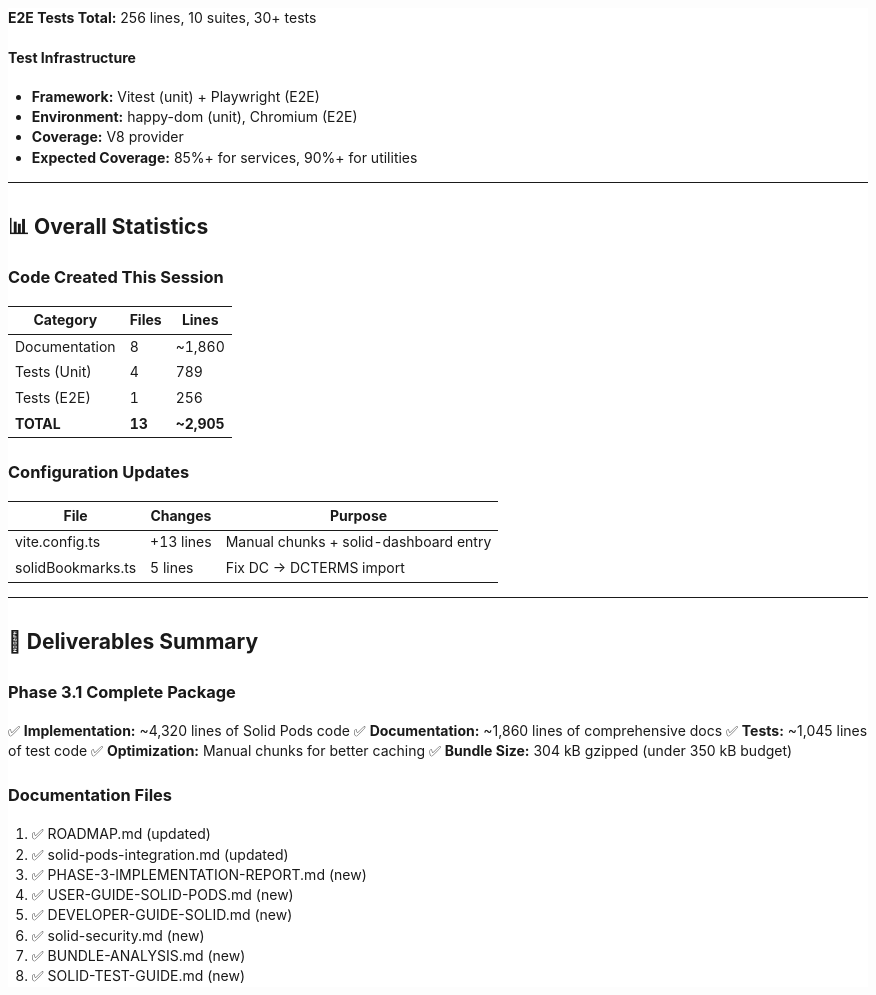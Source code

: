 **E2E Tests Total:** 256 lines, 10 suites, 30+ tests

#### Test Infrastructure
- **Framework:** Vitest (unit) + Playwright (E2E)
- **Environment:** happy-dom (unit), Chromium (E2E)
- **Coverage:** V8 provider
- **Expected Coverage:** 85%+ for services, 90%+ for utilities

---

## 📊 Overall Statistics

### Code Created This Session
| Category | Files | Lines |
|----------|-------|-------|
| Documentation | 8 | ~1,860 |
| Tests (Unit) | 4 | 789 |
| Tests (E2E) | 1 | 256 |
| **TOTAL** | **13** | **~2,905** |

### Configuration Updates
| File | Changes | Purpose |
|------|---------|---------|
| vite.config.ts | +13 lines | Manual chunks + solid-dashboard entry |
| solidBookmarks.ts | 5 lines | Fix DC → DCTERMS import |

---

## 🎯 Deliverables Summary

### Phase 3.1 Complete Package
✅ **Implementation:** ~4,320 lines of Solid Pods code
✅ **Documentation:** ~1,860 lines of comprehensive docs
✅ **Tests:** ~1,045 lines of test code
✅ **Optimization:** Manual chunks for better caching
✅ **Bundle Size:** 304 kB gzipped (under 350 kB budget)

### Documentation Files
1. ✅ ROADMAP.md (updated)
2. ✅ solid-pods-integration.md (updated)
3. ✅ PHASE-3-IMPLEMENTATION-REPORT.md (new)
4. ✅ USER-GUIDE-SOLID-PODS.md (new)
5. ✅ DEVELOPER-GUIDE-SOLID.md (new)
6. ✅ solid-security.md (new)
7. ✅ BUNDLE-ANALYSIS.md (new)
8. ✅ SOLID-TEST-GUIDE.md (new)
